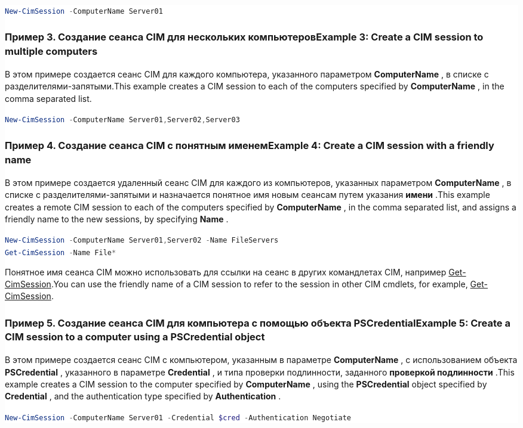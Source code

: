 ```powershell
New-CimSession -ComputerName Server01
```

### <span data-ttu-id="4236c-121">Пример 3. Создание сеанса CIM для нескольких компьютеров</span><span class="sxs-lookup"><span data-stu-id="4236c-121">Example 3: Create a CIM session to multiple computers</span></span>

<span data-ttu-id="4236c-122">В этом примере создается сеанс CIM для каждого компьютера, указанного параметром **ComputerName** , в списке с разделителями-запятыми.</span><span class="sxs-lookup"><span data-stu-id="4236c-122">This example creates a CIM session to each of the computers specified by **ComputerName** , in the comma separated list.</span></span>

```powershell
New-CimSession -ComputerName Server01,Server02,Server03
```

### <span data-ttu-id="4236c-123">Пример 4. Создание сеанса CIM с понятным именем</span><span class="sxs-lookup"><span data-stu-id="4236c-123">Example 4: Create a CIM session with a friendly name</span></span>

<span data-ttu-id="4236c-124">В этом примере создается удаленный сеанс CIM для каждого из компьютеров, указанных параметром **ComputerName** , в списке с разделителями-запятыми и назначается понятное имя новым сеансам путем указания **имени** .</span><span class="sxs-lookup"><span data-stu-id="4236c-124">This example creates a remote CIM session to each of the computers specified by **ComputerName** , in the comma separated list, and assigns a friendly name to the new sessions, by specifying **Name** .</span></span>

```powershell
New-CimSession -ComputerName Server01,Server02 -Name FileServers
Get-CimSession -Name File*
```

<span data-ttu-id="4236c-125">Понятное имя сеанса CIM можно использовать для ссылки на сеанс в других командлетах CIM, например [Get-CimSession](Get-CimSession.md).</span><span class="sxs-lookup"><span data-stu-id="4236c-125">You can use the friendly name of a CIM session to refer to the session in other CIM cmdlets, for example, [Get-CimSession](Get-CimSession.md).</span></span>

### <span data-ttu-id="4236c-126">Пример 5. Создание сеанса CIM для компьютера с помощью объекта PSCredential</span><span class="sxs-lookup"><span data-stu-id="4236c-126">Example 5: Create a CIM session to a computer using a PSCredential object</span></span>

<span data-ttu-id="4236c-127">В этом примере создается сеанс CIM с компьютером, указанным в параметре **ComputerName** , с использованием объекта **PSCredential** , указанного в параметре **Credential** , и типа проверки подлинности, заданного **проверкой подлинности** .</span><span class="sxs-lookup"><span data-stu-id="4236c-127">This example creates a CIM session to the computer specified by **ComputerName** , using the **PSCredential** object specified by **Credential** , and the authentication type specified by **Authentication** .</span></span>

```powershell
New-CimSession -ComputerName Server01 -Credential $cred -Authentication Negotiate
```
